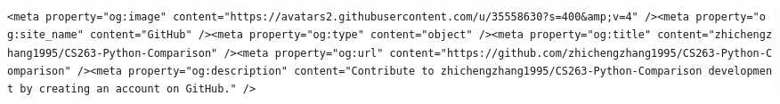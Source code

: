 





<!DOCTYPE html>
<html lang="en">
  <head>
    <meta charset="utf-8">
  <link rel="dns-prefetch" href="https://github.githubassets.com">
  <link rel="dns-prefetch" href="https://avatars0.githubusercontent.com">
  <link rel="dns-prefetch" href="https://avatars1.githubusercontent.com">
  <link rel="dns-prefetch" href="https://avatars2.githubusercontent.com">
  <link rel="dns-prefetch" href="https://avatars3.githubusercontent.com">
  <link rel="dns-prefetch" href="https://github-cloud.s3.amazonaws.com">
  <link rel="dns-prefetch" href="https://user-images.githubusercontent.com/">



  <link crossorigin="anonymous" media="all" integrity="sha512-pWLt6abkYhNeAHaDrPVG0yXCtIGRuCkwSUqQpsyN6smAIpIt+Iuq2IZKmoH9l3Cy/9ZnjvVrFZnvFFjGiqE3EA==" rel="stylesheet" href="https://github.githubassets.com/assets/frameworks-a3b8a10d4a9e37a78f033ef4a4f525f5.css" />
  <link crossorigin="anonymous" media="all" integrity="sha512-rKfY0i2mZNv0BG7UyrzAdcm8GXBGHIB0y/hugtNxVUpHP41KoUR1CRRiR7eTvDuRDLF+x8P9fEsP7yxQwO464Q==" rel="stylesheet" href="https://github.githubassets.com/assets/github-aa5c2f579992daf0b40c175aabf01dfb.css" />
  
  
  
  
  

  <meta name="viewport" content="width=device-width">
  
  <title>CS263-Python-Comparison/tutorial_bcc_python_developer.md at master · zhichengzhang1995/CS263-Python-Comparison</title>
    <meta name="description" content="Contribute to zhichengzhang1995/CS263-Python-Comparison development by creating an account on GitHub.">
    <link rel="search" type="application/opensearchdescription+xml" href="/opensearch.xml" title="GitHub">
  <link rel="fluid-icon" href="https://github.com/fluidicon.png" title="GitHub">
  <meta property="fb:app_id" content="1401488693436528">

    
    <meta property="og:image" content="https://avatars2.githubusercontent.com/u/35558630?s=400&amp;v=4" /><meta property="og:site_name" content="GitHub" /><meta property="og:type" content="object" /><meta property="og:title" content="zhichengzhang1995/CS263-Python-Comparison" /><meta property="og:url" content="https://github.com/zhichengzhang1995/CS263-Python-Comparison" /><meta property="og:description" content="Contribute to zhichengzhang1995/CS263-Python-Comparison development by creating an account on GitHub." />

  <link rel="assets" href="https://github.githubassets.com/">
  <link rel="web-socket" href="wss://live.github.com/_sockets/VjI6MzY2NDg0NDg4OjZiNGEzZDg5M2VmZTJiNzEyNDg0MWMzNWQzYjExZDNiZGY2MjNmYzQwMGVlMmVlNTA1ZGI0ZTVkMzAxMTQyYjM=--af86705c1b0e67f7109d11922766920f4415950a">
  <meta name="pjax-timeout" content="1000">
  <link rel="sudo-modal" href="/sessions/sudo_modal">
  <meta name="request-id" content="E5EA:69DB:180FF43:24ED81D:5C5E13CC" data-pjax-transient>

